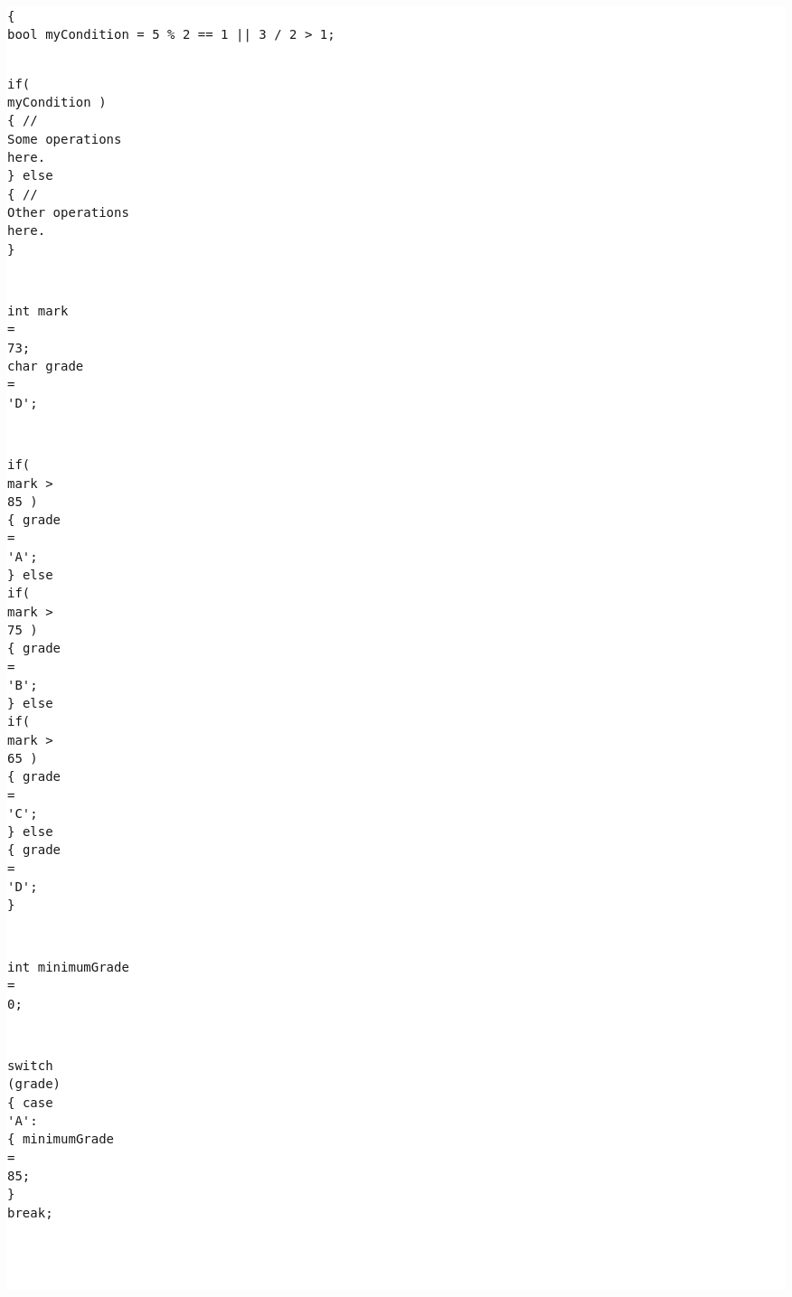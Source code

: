 <div class="inner_cell">
    <div class="input_area">
<div class=" highlight hl-ipython3"><pre><span></span><span class="p">{</span>
<span class="nb">bool</span> <span class="n">myCondition</span> <span class="o">=</span> <span class="mi">5</span> <span class="o">%</span> <span class="mi">2</span> <span class="o">==</span> <span class="mi">1</span> <span class="o">||</span> <span class="mi">3</span> <span class="o">/</span> <span class="mi">2</span> <span class="o">&gt;</span> <span class="mi">1</span><span class="p">;</span>

<span class="k">if</span><span class="p">(</span> <span class="n">myCondition</span> <span class="p">)</span>
<span class="p">{</span>
  <span class="o">//</span> <span class="n">Some</span> <span class="n">operations</span> <span class="n">here</span><span class="o">.</span>
<span class="p">}</span>
<span class="k">else</span>
<span class="p">{</span>
  <span class="o">//</span> <span class="n">Other</span> <span class="n">operations</span> <span class="n">here</span><span class="o">.</span>
<span class="p">}</span>

<span class="nb">int</span> <span class="n">mark</span> <span class="o">=</span> <span class="mi">73</span><span class="p">;</span>
<span class="n">char</span> <span class="n">grade</span> <span class="o">=</span> <span class="s1">&#39;D&#39;</span><span class="p">;</span>

<span class="k">if</span><span class="p">(</span> <span class="n">mark</span> <span class="o">&gt;</span> <span class="mi">85</span> <span class="p">)</span>
<span class="p">{</span>
  <span class="n">grade</span> <span class="o">=</span> <span class="s1">&#39;A&#39;</span><span class="p">;</span>
<span class="p">}</span>
<span class="k">else</span> <span class="k">if</span><span class="p">(</span> <span class="n">mark</span> <span class="o">&gt;</span> <span class="mi">75</span> <span class="p">)</span>
<span class="p">{</span>
  <span class="n">grade</span> <span class="o">=</span> <span class="s1">&#39;B&#39;</span><span class="p">;</span>
<span class="p">}</span>
<span class="k">else</span> <span class="k">if</span><span class="p">(</span> <span class="n">mark</span> <span class="o">&gt;</span> <span class="mi">65</span> <span class="p">)</span>
<span class="p">{</span>
  <span class="n">grade</span> <span class="o">=</span> <span class="s1">&#39;C&#39;</span><span class="p">;</span>
<span class="p">}</span>
<span class="k">else</span>
<span class="p">{</span>
  <span class="n">grade</span> <span class="o">=</span> <span class="s1">&#39;D&#39;</span><span class="p">;</span>
<span class="p">}</span>

<span class="nb">int</span> <span class="n">minimumGrade</span> <span class="o">=</span> <span class="mi">0</span><span class="p">;</span>

<span class="n">switch</span> <span class="p">(</span><span class="n">grade</span><span class="p">)</span>
<span class="p">{</span>
  <span class="n">case</span> <span class="s1">&#39;A&#39;</span><span class="p">:</span>
  <span class="p">{</span>
    <span class="n">minimumGrade</span> <span class="o">=</span> <span class="mi">85</span><span class="p">;</span>
  <span class="p">}</span> <span class="k">break</span><span class="p">;</span>
  